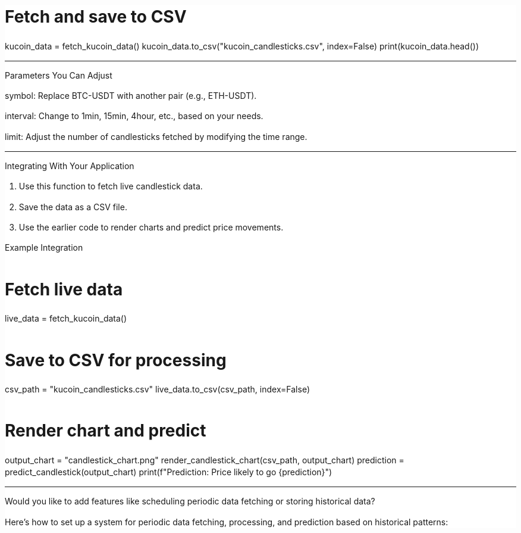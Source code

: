 # Fetch and save to CSV
kucoin_data = fetch_kucoin_data()
kucoin_data.to_csv("kucoin_candlesticks.csv", index=False)
print(kucoin_data.head())


---

Parameters You Can Adjust

symbol: Replace BTC-USDT with another pair (e.g., ETH-USDT).

interval: Change to 1min, 15min, 4hour, etc., based on your needs.

limit: Adjust the number of candlesticks fetched by modifying the time range.



---

Integrating With Your Application

1. Use this function to fetch live candlestick data.


2. Save the data as a CSV file.


3. Use the earlier code to render charts and predict price movements.



Example Integration

# Fetch live data
live_data = fetch_kucoin_data()

# Save to CSV for processing
csv_path = "kucoin_candlesticks.csv"
live_data.to_csv(csv_path, index=False)

# Render chart and predict
output_chart = "candlestick_chart.png"
render_candlestick_chart(csv_path, output_chart)
prediction = predict_candlestick(output_chart)
print(f"Prediction: Price likely to go {prediction}")


---

Would you like to add features like scheduling periodic data fetching or storing historical data?


Here’s how to set up a system for periodic data fetching, processing, and prediction based on historical patterns:
